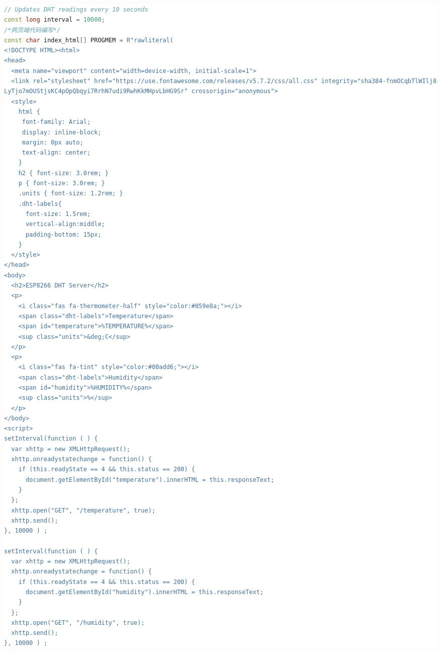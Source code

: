 ```cpp
// Updates DHT readings every 10 seconds
const long interval = 10000;  
/*网页端代码编写*/
const char index_html[] PROGMEM = R"rawliteral(
<!DOCTYPE HTML><html>
<head>
  <meta name="viewport" content="width=device-width, initial-scale=1">
  <link rel="stylesheet" href="https://use.fontawesome.com/releases/v5.7.2/css/all.css" integrity="sha384-fnmOCqbTlWIlj8LyTjo7mOUStjsKC4pOpQbqyi7RrhN7udi9RwhKkMHpvLbHG9Sr" crossorigin="anonymous">
  <style>
    html {
     font-family: Arial;
     display: inline-block;
     margin: 0px auto;
     text-align: center;
    }
    h2 { font-size: 3.0rem; }
    p { font-size: 3.0rem; }
    .units { font-size: 1.2rem; }
    .dht-labels{
      font-size: 1.5rem;
      vertical-align:middle;
      padding-bottom: 15px;
    }
  </style>
</head>
<body>
  <h2>ESP8266 DHT Server</h2>
  <p>
    <i class="fas fa-thermometer-half" style="color:#059e8a;"></i> 
    <span class="dht-labels">Temperature</span> 
    <span id="temperature">%TEMPERATURE%</span>
    <sup class="units">&deg;C</sup>
  </p>
  <p>
    <i class="fas fa-tint" style="color:#00add6;"></i> 
    <span class="dht-labels">Humidity</span>
    <span id="humidity">%HUMIDITY%</span>
    <sup class="units">%</sup>
  </p>
</body>
<script>
setInterval(function ( ) {
  var xhttp = new XMLHttpRequest();
  xhttp.onreadystatechange = function() {
    if (this.readyState == 4 && this.status == 200) {
      document.getElementById("temperature").innerHTML = this.responseText;
    }
  };
  xhttp.open("GET", "/temperature", true);
  xhttp.send();
}, 10000 ) ;

setInterval(function ( ) {
  var xhttp = new XMLHttpRequest();
  xhttp.onreadystatechange = function() {
    if (this.readyState == 4 && this.status == 200) {
      document.getElementById("humidity").innerHTML = this.responseText;
    }
  };
  xhttp.open("GET", "/humidity", true);
  xhttp.send();
}, 10000 ) ;
```